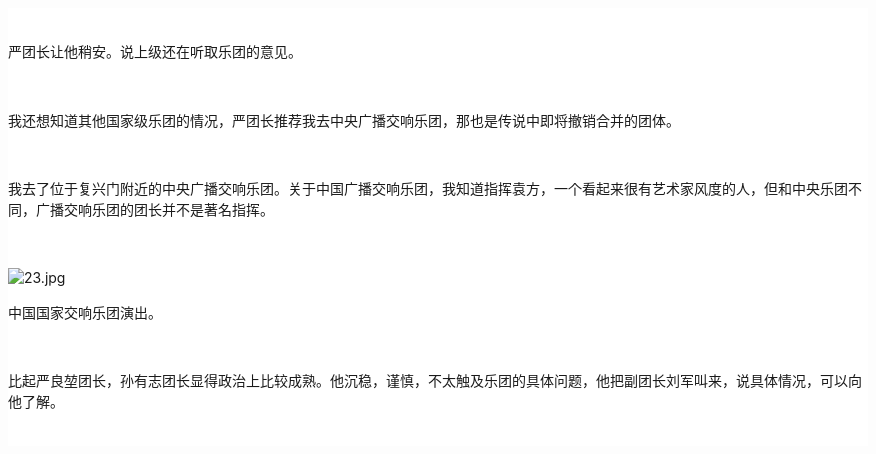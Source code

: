   </span>
 </p>
 <p class="p1">
  <span class="s1">
  </span>
  <br/>
 </p>
 <p class="p2">
  <span class="s1">
   严团长让他稍安。说上级还在听取乐团的意见。
  </span>
 </p>
 <p class="p1">
  <span class="s1">
  </span>
  <br/>
 </p>
 <p class="p2">
  <span class="s1">
   我还想知道其他国家级乐团的情况，严团长推荐我去中央广播交响乐团，那也是传说中即将撤销合并的团体。
  </span>
 </p>
 <p class="p1">
  <span class="s1">
  </span>
  <br/>
 </p>
 <p class="p2">
  <span class="s1">
   我去了位于复兴门附近的中央广播交响乐团。关于中国广播交响乐团，我知道指挥袁方，一个看起来很有艺术家风度的人，但和中央乐团不同，广播交响乐团的团长并不是著名指挥。
  </span>
 </p>
 <p class="p1">
  <span class="s1">
  </span>
  <br/>
 </p>
 <p class="p3">
  <span class="s1">
   <img alt="23.jpg" border="0" height="322" src="/medias/contents/5389/23.jpg" width="500"/>
  </span>
 </p>
 <p class="p2">
  <span class="s1">
   中国国家交响乐团演出。
  </span>
 </p>
 <p class="p1">
  <span class="s1">
  </span>
  <br/>
 </p>
 <p class="p2">
  <span class="s1">
   比起严良堃团长，孙有志团长显得政治上比较成熟。他沉稳，谨慎，不太触及乐团的具体问题，他把副团长刘军叫来，说具体情况，可以向他了解。
  </span>
 </p>
 <p class="p1">
  <span class="s1">
  </span>
  <br/>
 </p>
 <p class="p2">